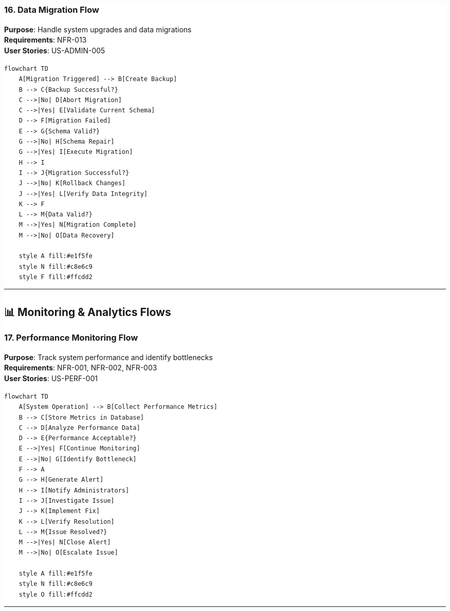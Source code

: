 
### 16. Data Migration Flow
**Purpose**: Handle system upgrades and data migrations  
**Requirements**: NFR-013  
**User Stories**: US-ADMIN-005  

```mermaid
flowchart TD
    A[Migration Triggered] --> B[Create Backup]
    B --> C{Backup Successful?}
    C -->|No| D[Abort Migration]
    C -->|Yes| E[Validate Current Schema]
    D --> F[Migration Failed]
    E --> G{Schema Valid?}
    G -->|No| H[Schema Repair]
    G -->|Yes| I[Execute Migration]
    H --> I
    I --> J{Migration Successful?}
    J -->|No| K[Rollback Changes]
    J -->|Yes| L[Verify Data Integrity]
    K --> F
    L --> M{Data Valid?}
    M -->|Yes| N[Migration Complete]
    M -->|No| O[Data Recovery]
    
    style A fill:#e1f5fe
    style N fill:#c8e6c9
    style F fill:#ffcdd2
```

---

## 📊 Monitoring & Analytics Flows

### 17. Performance Monitoring Flow
**Purpose**: Track system performance and identify bottlenecks  
**Requirements**: NFR-001, NFR-002, NFR-003  
**User Stories**: US-PERF-001  

```mermaid
flowchart TD
    A[System Operation] --> B[Collect Performance Metrics]
    B --> C[Store Metrics in Database]
    C --> D[Analyze Performance Data]
    D --> E{Performance Acceptable?}
    E -->|Yes| F[Continue Monitoring]
    E -->|No| G[Identify Bottleneck]
    F --> A
    G --> H[Generate Alert]
    H --> I[Notify Administrators]
    I --> J[Investigate Issue]
    J --> K[Implement Fix]
    K --> L[Verify Resolution]
    L --> M{Issue Resolved?}
    M -->|Yes| N[Close Alert]
    M -->|No| O[Escalate Issue]
    
    style A fill:#e1f5fe
    style N fill:#c8e6c9
    style O fill:#ffcdd2
```

---